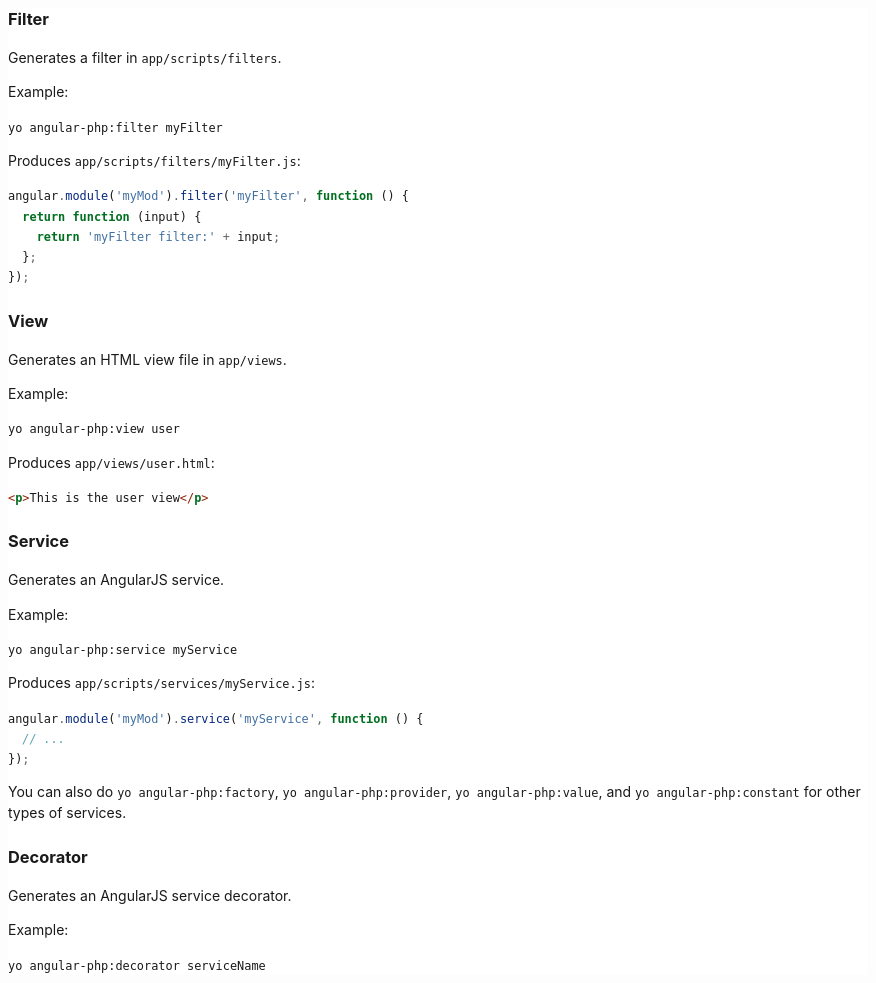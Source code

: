 ### Filter
Generates a filter in `app/scripts/filters`.

Example:
```bash
yo angular-php:filter myFilter
```

Produces `app/scripts/filters/myFilter.js`:
```javascript
angular.module('myMod').filter('myFilter', function () {
  return function (input) {
    return 'myFilter filter:' + input;
  };
});
```

### View
Generates an HTML view file in `app/views`.

Example:
```bash
yo angular-php:view user
```

Produces `app/views/user.html`:
```html
<p>This is the user view</p>
```

### Service
Generates an AngularJS service.

Example:
```bash
yo angular-php:service myService
```

Produces `app/scripts/services/myService.js`:
```javascript
angular.module('myMod').service('myService', function () {
  // ...
});
```

You can also do `yo angular-php:factory`, `yo angular-php:provider`, `yo angular-php:value`, and `yo angular-php:constant` for other types of services.

### Decorator
Generates an AngularJS service decorator.

Example:
```bash
yo angular-php:decorator serviceName
```
